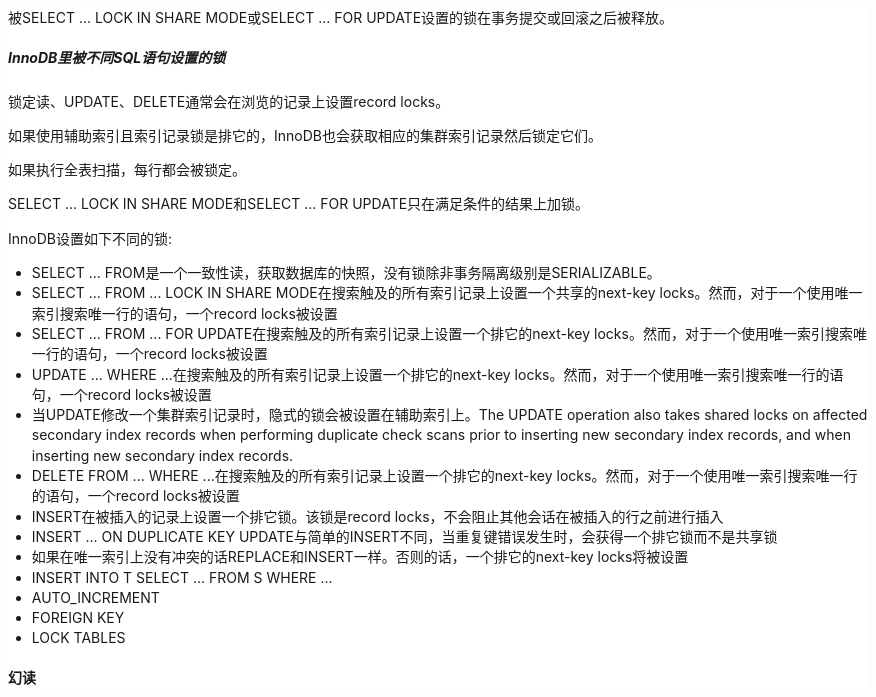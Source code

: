 被SELECT ... LOCK IN SHARE MODE或SELECT ... FOR UPDATE设置的锁在事务提交或回滚之后被释放。

##### InnoDB里被不同SQL语句设置的锁

锁定读、UPDATE、DELETE通常会在浏览的记录上设置record locks。

如果使用辅助索引且索引记录锁是排它的，InnoDB也会获取相应的集群索引记录然后锁定它们。

如果执行全表扫描，每行都会被锁定。

SELECT ... LOCK IN SHARE MODE和SELECT ... FOR UPDATE只在满足条件的结果上加锁。

InnoDB设置如下不同的锁:

* SELECT ... FROM是一个一致性读，获取数据库的快照，没有锁除非事务隔离级别是SERIALIZABLE。
* SELECT ... FROM ... LOCK IN SHARE MODE在搜索触及的所有索引记录上设置一个共享的next-key locks。然而，对于一个使用唯一索引搜索唯一行的语句，一个record locks被设置
* SELECT ... FROM ... FOR UPDATE在搜索触及的所有索引记录上设置一个排它的next-key locks。然而，对于一个使用唯一索引搜索唯一行的语句，一个record locks被设置
* UPDATE ... WHERE ...在搜索触及的所有索引记录上设置一个排它的next-key locks。然而，对于一个使用唯一索引搜索唯一行的语句，一个record locks被设置
* 当UPDATE修改一个集群索引记录时，隐式的锁会被设置在辅助索引上。The UPDATE operation also takes shared locks on affected secondary index records when performing duplicate check scans prior to inserting new secondary index records, and when inserting new secondary index records.
* DELETE FROM ... WHERE ...在搜索触及的所有索引记录上设置一个排它的next-key locks。然而，对于一个使用唯一索引搜索唯一行的语句，一个record locks被设置
* INSERT在被插入的记录上设置一个排它锁。该锁是record locks，不会阻止其他会话在被插入的行之前进行插入
* INSERT ... ON DUPLICATE KEY UPDATE与简单的INSERT不同，当重复键错误发生时，会获得一个排它锁而不是共享锁
* 如果在唯一索引上没有冲突的话REPLACE和INSERT一样。否则的话，一个排它的next-key locks将被设置
* INSERT INTO T SELECT ... FROM S WHERE ...
* AUTO_INCREMENT
* FOREIGN KEY
* LOCK TABLES

#### 幻读

